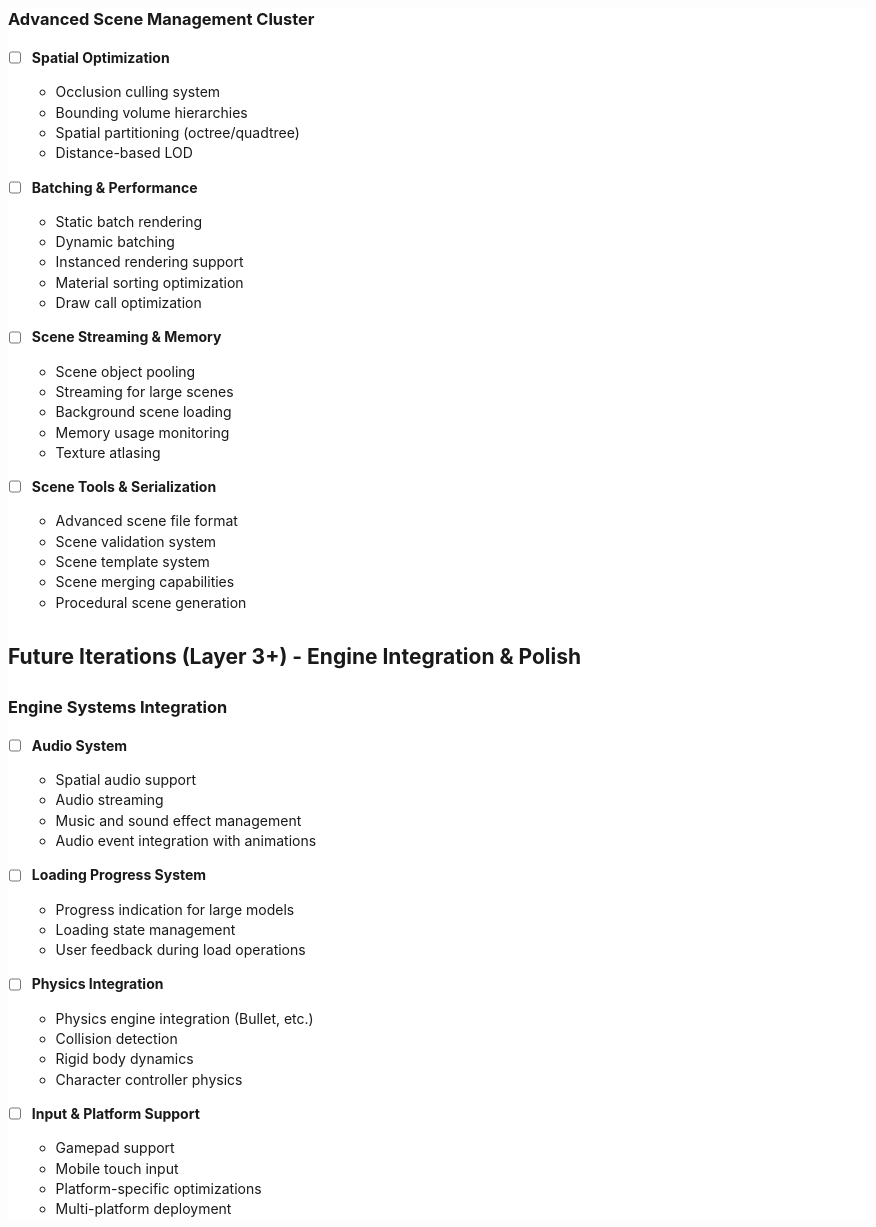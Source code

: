### Advanced Scene Management Cluster
- [ ] **Spatial Optimization**
  - Occlusion culling system
  - Bounding volume hierarchies
  - Spatial partitioning (octree/quadtree)
  - Distance-based LOD

- [ ] **Batching & Performance**
  - Static batch rendering
  - Dynamic batching
  - Instanced rendering support
  - Material sorting optimization
  - Draw call optimization

- [ ] **Scene Streaming & Memory**
  - Scene object pooling
  - Streaming for large scenes
  - Background scene loading
  - Memory usage monitoring
  - Texture atlasing

- [ ] **Scene Tools & Serialization**
  - Advanced scene file format
  - Scene validation system
  - Scene template system
  - Scene merging capabilities
  - Procedural scene generation

## Future Iterations (Layer 3+) - Engine Integration & Polish

### Engine Systems Integration
- [ ] **Audio System**
  - Spatial audio support
  - Audio streaming
  - Music and sound effect management
  - Audio event integration with animations

- [ ] **Loading Progress System**
  - Progress indication for large models
  - Loading state management
  - User feedback during load operations

- [ ] **Physics Integration**
  - Physics engine integration (Bullet, etc.)
  - Collision detection
  - Rigid body dynamics
  - Character controller physics

- [ ] **Input & Platform Support**
  - Gamepad support
  - Mobile touch input
  - Platform-specific optimizations
  - Multi-platform deployment
